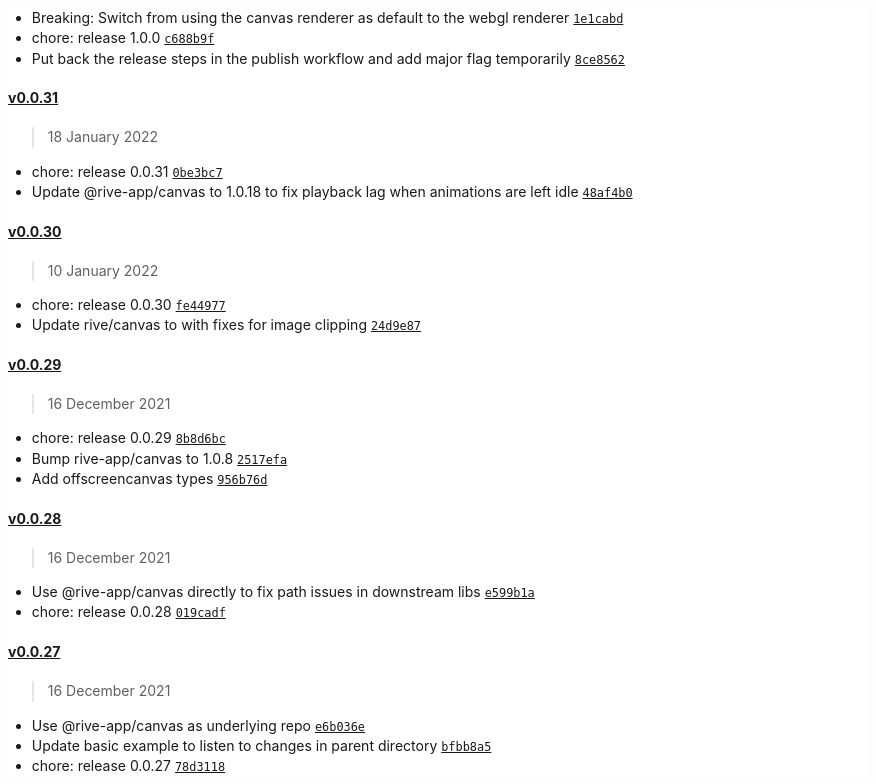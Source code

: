 - Breaking: Switch from using the canvas renderer as default to the webgl renderer [`1e1cabd`](https://github.com/rive-app/rive-react/commit/1e1cabd05707fa135e1706c0821c0272b3d94bbc)
- chore: release 1.0.0 [`c688b9f`](https://github.com/rive-app/rive-react/commit/c688b9f17a4e287b4120a0739125123ce0e880e4)
- Put back the release steps in the publish workflow and add major flag temporarily [`8ce8562`](https://github.com/rive-app/rive-react/commit/8ce856270f9403c165b2a4c2f0b8c6558ed929a2)

#### [v0.0.31](https://github.com/rive-app/rive-react/compare/v0.0.30...v0.0.31)

> 18 January 2022

- chore: release 0.0.31 [`0be3bc7`](https://github.com/rive-app/rive-react/commit/0be3bc7e930ce6b39dae82e808dd81a0720a5ebb)
- Update @rive-app/canvas to 1.0.18 to fix playback lag when animations are left idle [`48af4b0`](https://github.com/rive-app/rive-react/commit/48af4b00ad7654acde0fc5e97c9cd0f768371843)

#### [v0.0.30](https://github.com/rive-app/rive-react/compare/v0.0.29...v0.0.30)

> 10 January 2022

- chore: release 0.0.30 [`fe44977`](https://github.com/rive-app/rive-react/commit/fe44977e47e13276051a665559e1f68f42f47d3a)
- Update rive/canvas to with fixes for image clipping [`24d9e87`](https://github.com/rive-app/rive-react/commit/24d9e871d6580df1b985e61793babd1067640b5b)

#### [v0.0.29](https://github.com/rive-app/rive-react/compare/v0.0.28...v0.0.29)

> 16 December 2021

- chore: release 0.0.29 [`8b8d6bc`](https://github.com/rive-app/rive-react/commit/8b8d6bc44bfcecd6f126dcaa9c6c4cb7fda9b6ac)
- Bump rive-app/canvas to 1.0.8 [`2517efa`](https://github.com/rive-app/rive-react/commit/2517efaebd4ccc6270be52c2947acc9190f858cc)
- Add offscreencanvas types [`956b76d`](https://github.com/rive-app/rive-react/commit/956b76d01c59a04eb83f3b0b2ca722798af80fb2)

#### [v0.0.28](https://github.com/rive-app/rive-react/compare/v0.0.27...v0.0.28)

> 16 December 2021

- Use @rive-app/canvas directly to fix path issues in downstream libs [`e599b1a`](https://github.com/rive-app/rive-react/commit/e599b1a38cc0f6606d7505551a046b28a3533422)
- chore: release 0.0.28 [`019cadf`](https://github.com/rive-app/rive-react/commit/019cadf5f22d87a0449ff1aecfdc242a26e64a46)

#### [v0.0.27](https://github.com/rive-app/rive-react/compare/v0.0.26...v0.0.27)

> 16 December 2021

- Use @rive-app/canvas as underlying repo [`e6b036e`](https://github.com/rive-app/rive-react/commit/e6b036ee17db316f189773a801f6ade514f44d4d)
- Update basic example to listen to changes in parent directory [`bfbb8a5`](https://github.com/rive-app/rive-react/commit/bfbb8a59ee3284d9512f0006ad518afdc1a801ea)
- chore: release 0.0.27 [`78d3118`](https://github.com/rive-app/rive-react/commit/78d3118dcc648dc8755ec23cb79ef2724a9b4d05)
